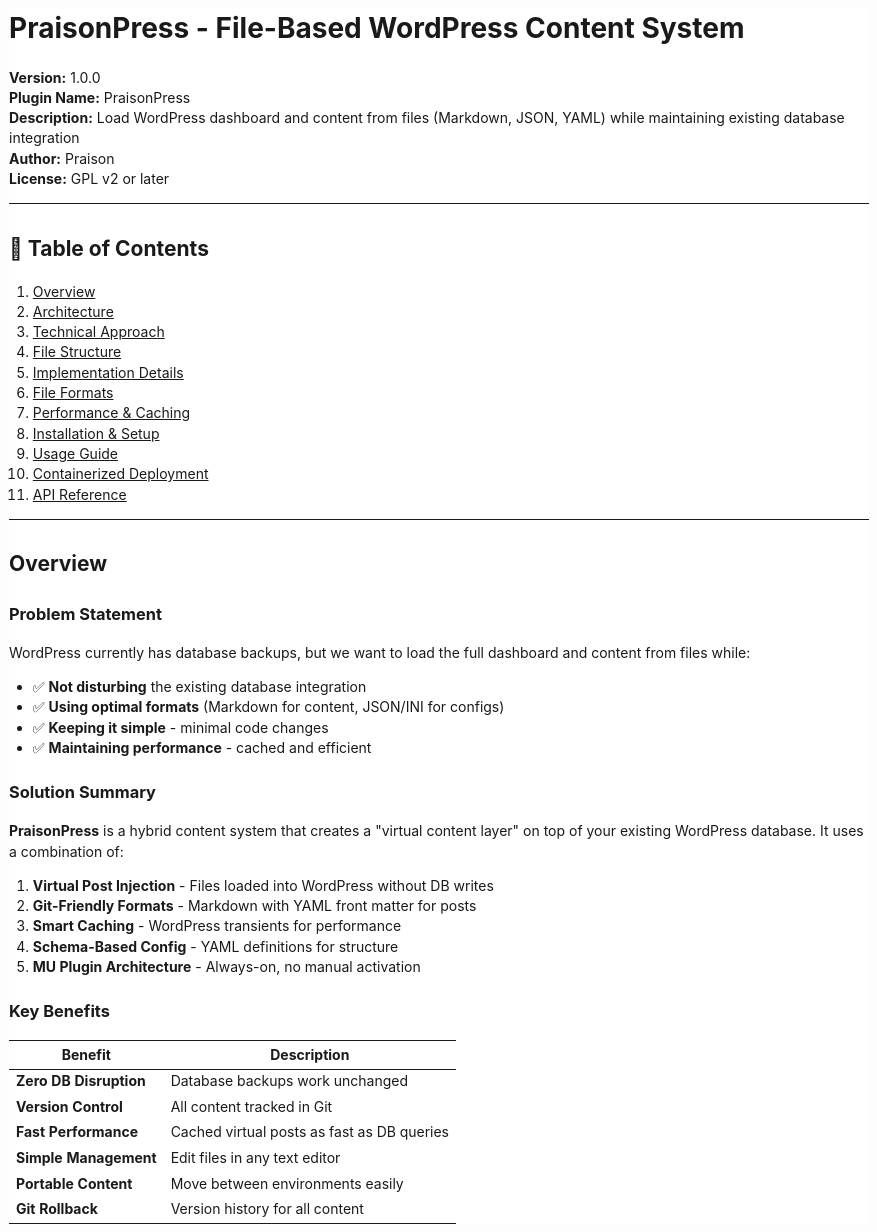 # PraisonPress - File-Based WordPress Content System

**Version:** 1.0.0  
**Plugin Name:** PraisonPress  
**Description:** Load WordPress dashboard and content from files (Markdown, JSON, YAML) while maintaining existing database integration  
**Author:** Praison  
**License:** GPL v2 or later

---

## 📑 Table of Contents

1. [Overview](#overview)
2. [Architecture](#architecture)
3. [Technical Approach](#technical-approach)
4. [File Structure](#file-structure)
5. [Implementation Details](#implementation-details)
6. [File Formats](#file-formats)
7. [Performance & Caching](#performance--caching)
8. [Installation & Setup](#installation--setup)
9. [Usage Guide](#usage-guide)
10. [Containerized Deployment](#containerized-deployment)
11. [API Reference](#api-reference)

---

## Overview

### Problem Statement
WordPress currently has database backups, but we want to load the full dashboard and content from files while:
- ✅ **Not disturbing** the existing database integration
- ✅ **Using optimal formats** (Markdown for content, JSON/INI for configs)
- ✅ **Keeping it simple** - minimal code changes
- ✅ **Maintaining performance** - cached and efficient

### Solution Summary
**PraisonPress** is a hybrid content system that creates a "virtual content layer" on top of your existing WordPress database. It uses a combination of:

1. **Virtual Post Injection** - Files loaded into WordPress without DB writes
2. **Git-Friendly Formats** - Markdown with YAML front matter for posts
3. **Smart Caching** - WordPress transients for performance
4. **Schema-Based Config** - YAML definitions for structure
5. **MU Plugin Architecture** - Always-on, no manual activation

### Key Benefits

| Benefit | Description |
|---------|-------------|
| **Zero DB Disruption** | Database backups work unchanged |
| **Version Control** | All content tracked in Git |
| **Fast Performance** | Cached virtual posts as fast as DB queries |
| **Simple Management** | Edit files in any text editor |
| **Portable Content** | Move between environments easily |
| **Git Rollback** | Version history for all content |